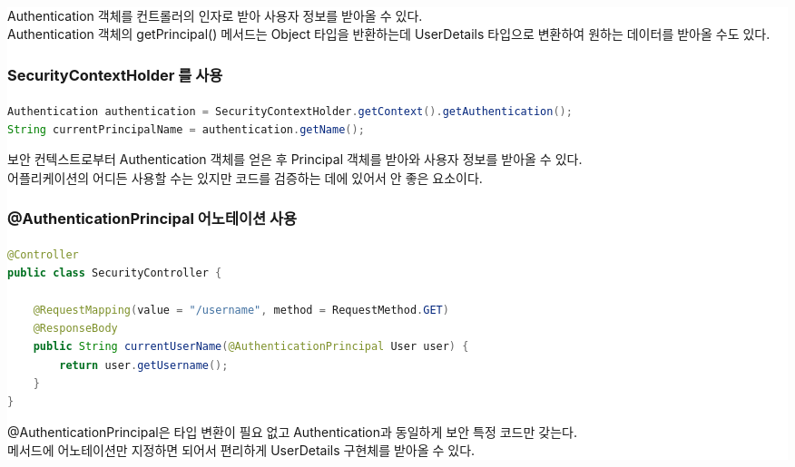 Authentication 객체를 컨트롤러의 인자로 받아 사용자 정보를 받아올 수 있다. <br/>
Authentication 객체의 getPrincipal() 메서드는 Object 타입을 반환하는데 UserDetails 타입으로 변환하여 원하는 데이터를 받아올 수도 있다.

### SecurityContextHolder 를 사용

```java
Authentication authentication = SecurityContextHolder.getContext().getAuthentication();
String currentPrincipalName = authentication.getName();
```

보안 컨텍스트로부터 Authentication 객체를 얻은 후 Principal 객체를 받아와 사용자 정보를 받아올 수 있다. <br/>
어플리케이션의 어디든 사용할 수는 있지만 코드를 검증하는 데에 있어서 안 좋은 요소이다.

### @AuthenticationPrincipal 어노테이션 사용

```java
@Controller
public class SecurityController {

    @RequestMapping(value = "/username", method = RequestMethod.GET)
    @ResponseBody
    public String currentUserName(@AuthenticationPrincipal User user) {
        return user.getUsername();
    }
}
```

@AuthenticationPrincipal은 타입 변환이 필요 없고 Authentication과 동일하게 보안 특정 코드만 갖는다.<br/>
메서드에 어노테이션만 지정하면 되어서 편리하게 UserDetails 구현체를 받아올 수 있다.